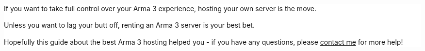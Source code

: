 If you want to take full control over your Arma 3 experience, hosting your own server is the move. 

Unless you want to lag your butt off, renting an Arma 3 server is your best bet. 

Hopefully this guide about the best Arma 3 hosting helped you - if you have any questions, please [contact me](/contact/) for more help!